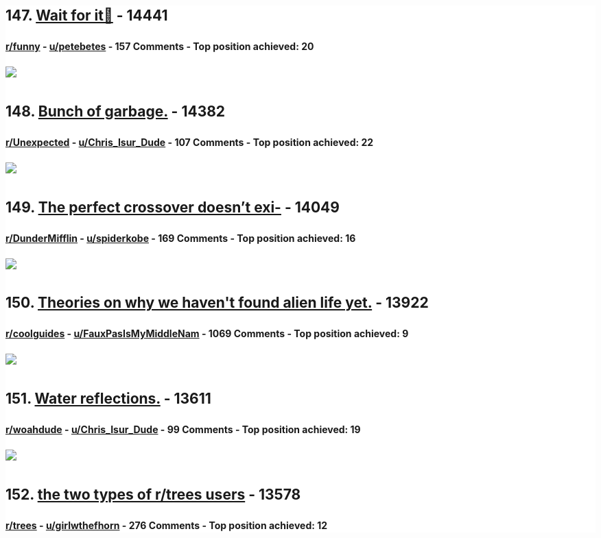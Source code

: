 ## 147. [Wait for it🐶](http://reddit.com/r/funny/comments/a4awcg/wait_for_it/) - 14441
#### [r/funny](http://reddit.com/r/funny) - [u/petebetes](http://reddit.com/u/petebetes) - 157 Comments - Top position achieved: 20

<a href="https://v.redd.it/23vyk0s682321"><img src="https://b.thumbs.redditmedia.com/SJRQhHhg43rdHFGRq8H35BMV6lYCdJSqe504yieLSdg.jpg"></img></a>

## 148. [Bunch of garbage.](http://reddit.com/r/Unexpected/comments/a45sbj/bunch_of_garbage/) - 14382
#### [r/Unexpected](http://reddit.com/r/Unexpected) - [u/Chris_Isur_Dude](http://reddit.com/u/Chris_Isur_Dude) - 107 Comments - Top position achieved: 22

<a href="https://v.redd.it/hbtinz6k5y221"><img src="https://a.thumbs.redditmedia.com/icflcGArHkU78V4_cYCenZAC8j95JNZ3EPy4hF86cc8.jpg"></img></a>

## 149. [The perfect crossover doesn’t exi-](http://reddit.com/r/DunderMifflin/comments/a49vwb/the_perfect_crossover_doesnt_exi/) - 14049
#### [r/DunderMifflin](http://reddit.com/r/DunderMifflin) - [u/spiderkobe](http://reddit.com/u/spiderkobe) - 169 Comments - Top position achieved: 16

<a href="https://i.redd.it/ajwi8lr9d1321.jpg"><img src="https://b.thumbs.redditmedia.com/yvBuN7uOW8Hlri_zF8NRonLYfIJKNgkPnULM95R--qA.jpg"></img></a>

## 150. [Theories on why we haven't found alien life yet.](http://reddit.com/r/coolguides/comments/a4825s/theories_on_why_we_havent_found_alien_life_yet/) - 13922
#### [r/coolguides](http://reddit.com/r/coolguides) - [u/FauxPasIsMyMiddleNam](http://reddit.com/u/FauxPasIsMyMiddleNam) - 1069 Comments - Top position achieved: 9

<a href="https://i.redd.it/7x2y3ezmqz221.jpg"><img src="https://a.thumbs.redditmedia.com/t1qX_o_EO8YIoFWP1lrGGZHkXEjiKHaCw8StfezefS8.jpg"></img></a>

## 151. [Water reflections.](http://reddit.com/r/woahdude/comments/a4cm69/water_reflections/) - 13611
#### [r/woahdude](http://reddit.com/r/woahdude) - [u/Chris_Isur_Dude](http://reddit.com/u/Chris_Isur_Dude) - 99 Comments - Top position achieved: 19

<a href="https://v.redd.it/xjm55tk5a3321"><img src="https://b.thumbs.redditmedia.com/XTod4eFvFFzW7MGW860CUy40z9ahz33ru1HIUDf_tIE.jpg"></img></a>

## 152. [the two types of r/trees users](http://reddit.com/r/trees/comments/a4fsp2/the_two_types_of_rtrees_users/) - 13578
#### [r/trees](http://reddit.com/r/trees) - [u/girlwthefhorn](http://reddit.com/u/girlwthefhorn) - 276 Comments - Top position achieved: 12

